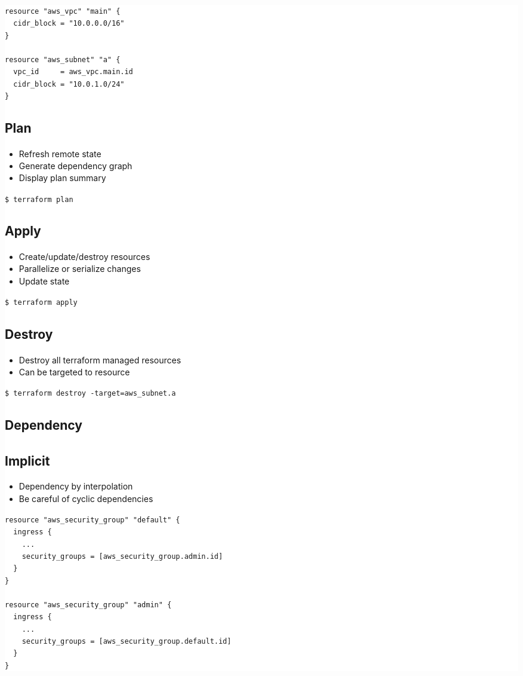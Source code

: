 ```
resource "aws_vpc" "main" {
  cidr_block = "10.0.0.0/16"
}

resource "aws_subnet" "a" {
  vpc_id     = aws_vpc.main.id
  cidr_block = "10.0.1.0/24"
}
```



## Plan

* Refresh remote state
* Generate dependency graph
* Display plan summary

```
$ terraform plan
```



## Apply

* Create/update/destroy resources
* Parallelize or serialize changes
* Update state

```
$ terraform apply
```



## Destroy

* Destroy all terraform managed resources
* Can be targeted to resource 

```
$ terraform destroy -target=aws_subnet.a
```



## Dependency


## Implicit

* Dependency by interpolation
* Be careful of cyclic dependencies

```
resource "aws_security_group" "default" {
  ingress {
    ...
    security_groups = [aws_security_group.admin.id]
  }
}

resource "aws_security_group" "admin" {
  ingress {
    ...
    security_groups = [aws_security_group.default.id]
  }
}
```